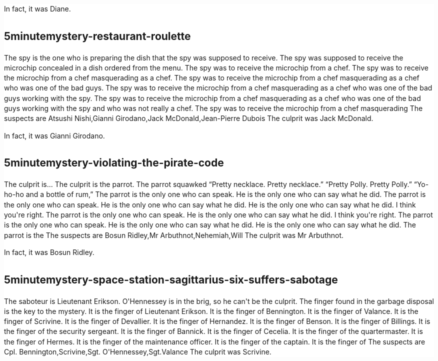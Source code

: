 In fact, it was Diane.
## 5minutemystery-restaurant-roulette

The spy is the one who is preparing the dish that the spy was supposed to receive.
The spy was supposed to receive the microchip concealed in a dish ordered from the menu.
The spy was to receive the microchip from a chef.
The spy was to receive the microchip from a chef masquerading as a chef.
The spy was to receive the microchip from a chef masquerading as a chef who was one of the bad guys.
The spy was to receive the microchip from a chef masquerading as a chef who was one of the bad guys working with the spy.
The spy was to receive the microchip from a chef masquerading as a chef who was one of the bad guys working with the spy and who was not really a chef.
The spy was to receive the microchip from a chef masquerading
The suspects are Atsushi Nishi,Gianni Girodano,Jack McDonald,Jean-Pierre Dubois
The culprit was Jack McDonald.

In fact, it was Gianni Girodano.
## 5minutemystery-violating-the-pirate-code

The culprit is...
The culprit is the parrot.
The parrot squawked “Pretty necklace. Pretty necklace.”
“Pretty Polly. Pretty Polly.”
“Yo-ho-ho and a bottle of rum,”
The parrot is the only one who can speak. He is the only one who can say what he did.
The parrot is the only one who can speak. He is the only one who can say what he did. He is the only one who can say what he did.
I think you're right. The parrot is the only one who can speak. He is the only one who can say what he did.
I think you're right. The parrot is the only one who can speak. He is the only one who can say what he did. He is the only one who can say what he did.
The parrot is the
The suspects are Bosun Ridley,Mr Arbuthnot,Nehemiah,Will
The culprit was Mr Arbuthnot.

In fact, it was Bosun Ridley.
## 5minutemystery-space-station-sagittarius-six-suffers-sabotage

The saboteur is Lieutenant Erikson.
O'Hennessey is in the brig, so he can't be the culprit.
The finger found in the garbage disposal is the key to the mystery.
It is the finger of Lieutenant Erikson.
It is the finger of Bennington.
It is the finger of Valance.
It is the finger of Scrivine.
It is the finger of Devallier.
It is the finger of Hernandez.
It is the finger of Benson.
It is the finger of Billings.
It is the finger of the security sergeant.
It is the finger of Bannick.
It is the finger of Cecelia.
It is the finger of the quartermaster.
It is the finger of Hermes.
It is the finger of the maintenance officer.
It is the finger of the captain.
It is the finger of
The suspects are Cpl. Bennington,Scrivine,Sgt. O'Hennessey,Sgt.Valance
The culprit was Scrivine.
